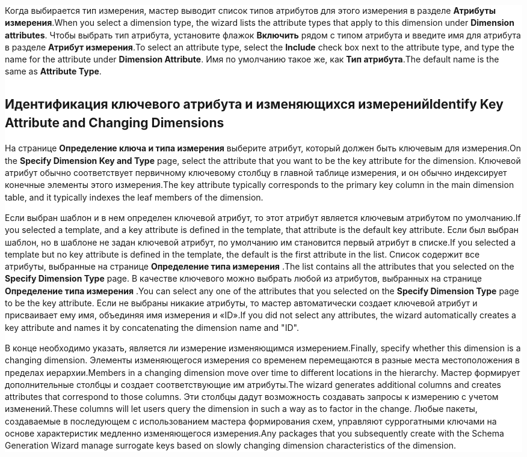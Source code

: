  <span data-ttu-id="0f218-141">Когда выбирается тип измерения, мастер выводит список типов атрибутов для этого измерения в разделе **Атрибуты измерения**.</span><span class="sxs-lookup"><span data-stu-id="0f218-141">When you select a dimension type, the wizard lists the attribute types that apply to this dimension under **Dimension attributes**.</span></span> <span data-ttu-id="0f218-142">Чтобы выбрать тип атрибута, установите флажок **Включить** рядом с типом атрибута и введите имя для атрибута в разделе **Атрибут измерения**.</span><span class="sxs-lookup"><span data-stu-id="0f218-142">To select an attribute type, select the **Include** check box next to the attribute type, and type the name for the attribute under **Dimension Attribute**.</span></span> <span data-ttu-id="0f218-143">Имя по умолчанию такое же, как **Тип атрибута**.</span><span class="sxs-lookup"><span data-stu-id="0f218-143">The default name is the same as **Attribute Type**.</span></span>  
  
## <a name="identify-key-attribute-and-changing-dimensions"></a><span data-ttu-id="0f218-144">Идентификация ключевого атрибута и изменяющихся измерений</span><span class="sxs-lookup"><span data-stu-id="0f218-144">Identify Key Attribute and Changing Dimensions</span></span>  
 <span data-ttu-id="0f218-145">На странице **Определение ключа и типа измерения** выберите атрибут, который должен быть ключевым для измерения.</span><span class="sxs-lookup"><span data-stu-id="0f218-145">On the **Specify Dimension Key and Type** page, select the attribute that you want to be the key attribute for the dimension.</span></span> <span data-ttu-id="0f218-146">Ключевой атрибут обычно соответствует первичному ключевому столбцу в главной таблице измерения, и он обычно индексирует конечные элементы этого измерения.</span><span class="sxs-lookup"><span data-stu-id="0f218-146">The key attribute typically corresponds to the primary key column in the main dimension table, and it typically indexes the leaf members of the dimension.</span></span>  
  
 <span data-ttu-id="0f218-147">Если выбран шаблон и в нем определен ключевой атрибут, то этот атрибут является ключевым атрибутом по умолчанию.</span><span class="sxs-lookup"><span data-stu-id="0f218-147">If you selected a template, and a key attribute is defined in the template, that attribute is the default key attribute.</span></span> <span data-ttu-id="0f218-148">Если был выбран шаблон, но в шаблоне не задан ключевой атрибут, по умолчанию им становится первый атрибут в списке.</span><span class="sxs-lookup"><span data-stu-id="0f218-148">If you selected a template but no key attribute is defined in the template, the default is the first attribute in the list.</span></span> <span data-ttu-id="0f218-149">Список содержит все атрибуты, выбранные на странице **Определение типа измерения** .</span><span class="sxs-lookup"><span data-stu-id="0f218-149">The list contains all the attributes that you selected on the **Specify Dimension Type** page.</span></span> <span data-ttu-id="0f218-150">В качестве ключевого можно выбрать любой из атрибутов, выбранных на странице **Определение типа измерения** .</span><span class="sxs-lookup"><span data-stu-id="0f218-150">You can select any one of the attributes that you selected on the **Specify Dimension Type** page to be the key attribute.</span></span> <span data-ttu-id="0f218-151">Если не выбраны никакие атрибуты, то мастер автоматически создает ключевой атрибут и присваивает ему имя, объединяя имя измерения и «ID».</span><span class="sxs-lookup"><span data-stu-id="0f218-151">If you did not select any attributes, the wizard automatically creates a key attribute and names it by concatenating the dimension name and "ID".</span></span>  
  
 <span data-ttu-id="0f218-152">В конце необходимо указать, является ли измерение изменяющимся измерением.</span><span class="sxs-lookup"><span data-stu-id="0f218-152">Finally, specify whether this dimension is a changing dimension.</span></span> <span data-ttu-id="0f218-153">Элементы изменяющегося измерения со временем перемещаются в разные места местоположения в пределах иерархии.</span><span class="sxs-lookup"><span data-stu-id="0f218-153">Members in a changing dimension move over time to different locations in the hierarchy.</span></span> <span data-ttu-id="0f218-154">Мастер формирует дополнительные столбцы и создает соответствующие им атрибуты.</span><span class="sxs-lookup"><span data-stu-id="0f218-154">The wizard generates additional columns and creates attributes that correspond to those columns.</span></span> <span data-ttu-id="0f218-155">Эти столбцы дадут возможность создавать запросы к измерению с учетом изменений.</span><span class="sxs-lookup"><span data-stu-id="0f218-155">These columns will let users query the dimension in such a way as to factor in the change.</span></span> <span data-ttu-id="0f218-156">Любые пакеты, создаваемые в последующем с использованием мастера формирования схем, управляют суррогатными ключами на основе характеристик медленно изменяющегося измерения.</span><span class="sxs-lookup"><span data-stu-id="0f218-156">Any packages that you subsequently create with the Schema Generation Wizard manage surrogate keys based on slowly changing dimension characteristics of the dimension.</span></span>  
  
